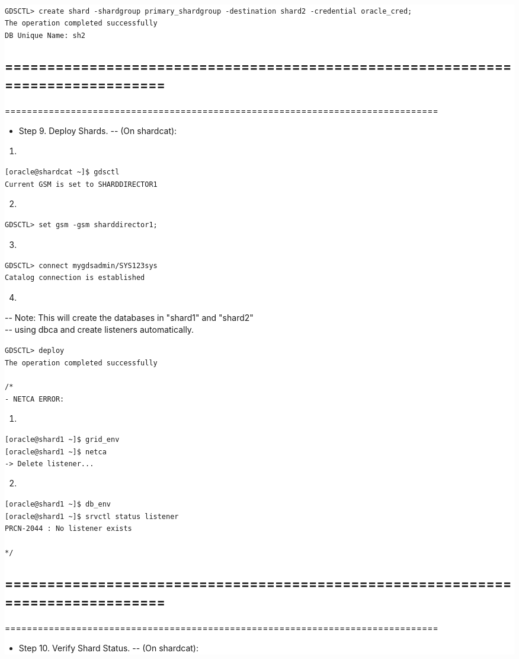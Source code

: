 ```
GDSCTL> create shard -shardgroup primary_shardgroup -destination shard2 -credential oracle_cred;
The operation completed successfully
DB Unique Name: sh2
```
===============================================================================
-------------------------------------------------------------------------------
===============================================================================
- Step 9. Deploy Shards.
-- (On shardcat):

1. 
```
[oracle@shardcat ~]$ gdsctl
Current GSM is set to SHARDDIRECTOR1
```
2. 
```
GDSCTL> set gsm -gsm sharddirector1;
```
3. 
```
GDSCTL> connect mygdsadmin/SYS123sys
Catalog connection is established
```
4. 
-- Note: This will create the databases in "shard1" and "shard2" \
-- using dbca and create listeners automatically.
```
GDSCTL> deploy
The operation completed successfully

/*
- NETCA ERROR:
```
1. 
```
[oracle@shard1 ~]$ grid_env
[oracle@shard1 ~]$ netca
-> Delete listener...
```
2. 
```
[oracle@shard1 ~]$ db_env
[oracle@shard1 ~]$ srvctl status listener
PRCN-2044 : No listener exists

*/
```
===============================================================================
-------------------------------------------------------------------------------
===============================================================================
- Step 10. Verify Shard Status.
-- (On shardcat):
